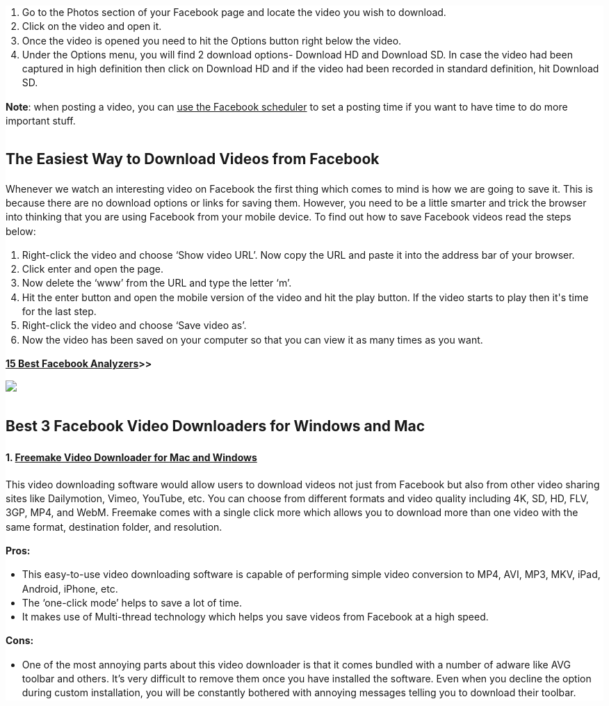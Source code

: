 1. Go to the Photos section of your Facebook page and locate the video you wish to download.
2. Click on the video and open it.
3. Once the video is opened you need to hit the Options button right below the video.
4. Under the Options menu, you will find 2 download options- Download HD and Download SD. In case the video had been captured in high definition then click on Download HD and if the video had been recorded in standard definition, hit Download SD.

**Note**: when posting a video, you can [use the Facebook scheduler](https://tools.techidaily.com/wondershare/filmora/download/) to set a posting time if you want to have time to do more important stuff.

## The Easiest Way to Download Videos from Facebook

Whenever we watch an interesting video on Facebook the first thing which comes to mind is how we are going to save it. This is because there are no download options or links for saving them. However, you need to be a little smarter and trick the browser into thinking that you are using Facebook from your mobile device. To find out how to save Facebook videos read the steps below:

1. Right-click the video and choose ‘Show video URL’. Now copy the URL and paste it into the address bar of your browser.
2. Click enter and open the page.
3. Now delete the ‘www’ from the URL and type the letter ‘m’.
4. Hit the enter button and open the mobile version of the video and hit the play button. If the video starts to play then it's time for the last step.
5. Right-click the video and choose ‘Save video as’.
6. Now the video has been saved on your computer so that you can view it as many times as you want.

[**15 Best Facebook Analyzers**](https://tools.techidaily.com/wondershare/filmora/download/)**\>>**


<a href="https://shop.mondly.com/affiliate.php?ACCOUNT=ATISTUDI&AFFILIATE=108875&PATH=https%3A%2F%2Fwww.mondly.com%3FAFFILIATE%3D108875%26RESOURCE%3D%2BEducational%2B970x90%2B"><img src="https://secure.avangate.com/images/merchant/69c418c33ec2e1a4267fa9bb77fa1428/educational-970x90.gif" border="0"></a>

## Best 3 Facebook Video Downloaders for Windows and Mac

#### 1\. [Freemake Video Downloader for Mac and Windows](http://www.freemake.com/free%5Fvideo%5Fdownloader/)

This video downloading software would allow users to download videos not just from Facebook but also from other video sharing sites like Dailymotion, Vimeo, YouTube, etc. You can choose from different formats and video quality including 4K, SD, HD, FLV, 3GP, MP4, and WebM. Freemake comes with a single click more which allows you to download more than one video with the same format, destination folder, and resolution.

**Pros:**

* This easy-to-use video downloading software is capable of performing simple video conversion to MP4, AVI, MP3, MKV, iPad, Android, iPhone, etc.
* The ‘one-click mode’ helps to save a lot of time.
* It makes use of Multi-thread technology which helps you save videos from Facebook at a high speed.

**Cons:**

* One of the most annoying parts about this video downloader is that it comes bundled with a number of adware like AVG toolbar and others. It’s very difficult to remove them once you have installed the software. Even when you decline the option during custom installation, you will be constantly bothered with annoying messages telling you to download their toolbar.

